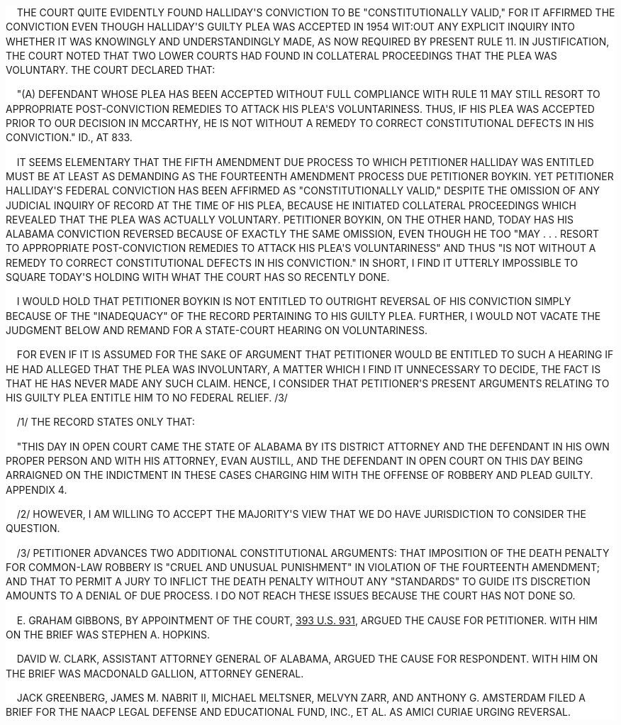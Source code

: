     THE COURT QUITE EVIDENTLY FOUND HALLIDAY'S CONVICTION TO BE "CONSTITUTIONALLY VALID," FOR IT AFFIRMED THE CONVICTION EVEN THOUGH HALLIDAY'S GUILTY PLEA WAS ACCEPTED IN 1954 WIT:OUT ANY EXPLICIT INQUIRY INTO WHETHER IT WAS KNOWINGLY AND UNDERSTANDINGLY MADE, AS NOW REQUIRED BY PRESENT RULE 11.  IN JUSTIFICATION, THE COURT NOTED THAT TWO LOWER COURTS HAD FOUND IN COLLATERAL PROCEEDINGS THAT THE PLEA WAS VOLUNTARY.  THE COURT DECLARED THAT:

    "(A) DEFENDANT WHOSE PLEA HAS BEEN ACCEPTED WITHOUT FULL COMPLIANCE WITH RULE 11 MAY STILL RESORT TO APPROPRIATE POST-CONVICTION REMEDIES TO ATTACK HIS PLEA'S VOLUNTARINESS.  THUS, IF HIS PLEA WAS ACCEPTED PRIOR TO OUR DECISION IN MCCARTHY, HE IS NOT WITHOUT A REMEDY TO CORRECT CONSTITUTIONAL DEFECTS IN HIS CONVICTION."  ID., AT 833.

    IT SEEMS ELEMENTARY THAT THE FIFTH AMENDMENT DUE PROCESS TO WHICH PETITIONER HALLIDAY WAS ENTITLED MUST BE AT LEAST AS DEMANDING AS THE FOURTEENTH AMENDMENT PROCESS DUE PETITIONER BOYKIN.  YET PETITIONER HALLIDAY'S FEDERAL CONVICTION HAS BEEN AFFIRMED AS "CONSTITUTIONALLY VALID," DESPITE THE OMISSION OF ANY JUDICIAL INQUIRY OF RECORD AT THE TIME OF HIS PLEA, BECAUSE HE INITIATED COLLATERAL PROCEEDINGS WHICH REVEALED THAT THE PLEA WAS ACTUALLY VOLUNTARY.  PETITIONER BOYKIN, ON THE OTHER HAND, TODAY HAS HIS ALABAMA CONVICTION REVERSED BECAUSE OF EXACTLY THE SAME OMISSION, EVEN THOUGH HE TOO "MAY . . . RESORT TO APPROPRIATE POST-CONVICTION REMEDIES TO ATTACK HIS PLEA'S VOLUNTARINESS" AND THUS "IS NOT WITHOUT A REMEDY TO CORRECT CONSTITUTIONAL DEFECTS IN HIS CONVICTION."  IN SHORT, I FIND IT UTTERLY IMPOSSIBLE TO SQUARE TODAY'S HOLDING WITH WHAT THE COURT HAS SO RECENTLY DONE.

    I WOULD HOLD THAT PETITIONER BOYKIN IS NOT ENTITLED TO OUTRIGHT REVERSAL OF HIS CONVICTION SIMPLY BECAUSE OF THE "INADEQUACY" OF THE RECORD PERTAINING TO HIS GUILTY PLEA.  FURTHER, I WOULD NOT VACATE THE JUDGMENT BELOW AND REMAND FOR A STATE-COURT HEARING ON VOLUNTARINESS.

    FOR EVEN IF IT IS ASSUMED FOR THE SAKE OF ARGUMENT THAT PETITIONER WOULD BE ENTITLED TO SUCH A HEARING IF HE HAD ALLEGED THAT THE PLEA WAS INVOLUNTARY, A MATTER WHICH I FIND IT UNNECESSARY TO DECIDE, THE FACT IS THAT HE HAS NEVER MADE ANY SUCH CLAIM.  HENCE, I CONSIDER THAT PETITIONER'S PRESENT ARGUMENTS RELATING TO HIS GUILTY PLEA ENTITLE HIM TO NO FEDERAL RELIEF.  /3/

    /1/  THE RECORD STATES ONLY THAT:

    "THIS DAY IN OPEN COURT CAME THE STATE OF ALABAMA BY ITS DISTRICT ATTORNEY AND THE DEFENDANT IN HIS OWN PROPER PERSON AND WITH HIS ATTORNEY, EVAN AUSTILL, AND THE DEFENDANT IN OPEN COURT ON THIS DAY BEING ARRAIGNED ON THE INDICTMENT IN THESE CASES CHARGING HIM WITH THE OFFENSE OF ROBBERY AND PLEAD GUILTY.  APPENDIX 4.

    /2/  HOWEVER, I AM WILLING TO ACCEPT THE MAJORITY'S VIEW THAT WE DO HAVE JURISDICTION TO CONSIDER THE QUESTION.

    /3/  PETITIONER ADVANCES TWO ADDITIONAL CONSTITUTIONAL ARGUMENTS: THAT IMPOSITION OF THE DEATH PENALTY FOR COMMON-LAW ROBBERY IS "CRUEL AND UNUSUAL PUNISHMENT" IN VIOLATION OF THE FOURTEENTH AMENDMENT; AND THAT TO PERMIT A JURY TO INFLICT THE DEATH PENALTY WITHOUT ANY "STANDARDS" TO GUIDE ITS DISCRETION AMOUNTS TO A DENIAL OF DUE PROCESS.  I DO NOT REACH THESE ISSUES BECAUSE THE COURT HAS NOT DONE SO.

    E. GRAHAM GIBBONS, BY APPOINTMENT OF THE COURT, [393 U.S. 931][/us/courts/scotus/usReporter/393/931], ARGUED THE CAUSE FOR PETITIONER.  WITH HIM ON THE BRIEF WAS STEPHEN A. HOPKINS.

    DAVID W. CLARK, ASSISTANT ATTORNEY GENERAL OF ALABAMA, ARGUED THE CAUSE FOR RESPONDENT.  WITH HIM ON THE BRIEF WAS MACDONALD GALLION, ATTORNEY GENERAL.

    JACK GREENBERG, JAMES M. NABRIT II, MICHAEL MELTSNER, MELVYN ZARR, AND ANTHONY G. AMSTERDAM FILED A BRIEF FOR THE NAACP LEGAL DEFENSE AND EDUCATIONAL FUND, INC., ET AL. AS AMICI CURIAE URGING REVERSAL.


[/us/courts/scotus/usReporter/395/238]: https://publicdocs.github.io/go/links?ns=uslm-x&ref=%2Fus%2Fcourts%2Fscotus%2FusReporter%2F395%2F238
[/us/courts/scotus/usReporter/393/820]: https://publicdocs.github.io/go/links?ns=uslm-x&ref=%2Fus%2Fcourts%2Fscotus%2FusReporter%2F393%2F820
[/us/courts/scotus/usReporter/274/220]: https://publicdocs.github.io/go/links?ns=uslm-x&ref=%2Fus%2Fcourts%2Fscotus%2FusReporter%2F274%2F220
[/us/courts/scotus/usReporter/378/368]: https://publicdocs.github.io/go/links?ns=uslm-x&ref=%2Fus%2Fcourts%2Fscotus%2FusReporter%2F378%2F368
[/us/courts/scotus/usReporter/369/506]: https://publicdocs.github.io/go/links?ns=uslm-x&ref=%2Fus%2Fcourts%2Fscotus%2FusReporter%2F369%2F506
[/us/courts/scotus/usReporter/380/415]: https://publicdocs.github.io/go/links?ns=uslm-x&ref=%2Fus%2Fcourts%2Fscotus%2FusReporter%2F380%2F415
[/us/courts/scotus/usReporter/378/1]: https://publicdocs.github.io/go/links?ns=uslm-x&ref=%2Fus%2Fcourts%2Fscotus%2FusReporter%2F378%2F1
[/us/courts/scotus/usReporter/391/145]: https://publicdocs.github.io/go/links?ns=uslm-x&ref=%2Fus%2Fcourts%2Fscotus%2FusReporter%2F391%2F145
[/us/courts/scotus/usReporter/380/400]: https://publicdocs.github.io/go/links?ns=uslm-x&ref=%2Fus%2Fcourts%2Fscotus%2FusReporter%2F380%2F400
[/us/courts/scotus/usReporter/368/157]: https://publicdocs.github.io/go/links?ns=uslm-x&ref=%2Fus%2Fcourts%2Fscotus%2FusReporter%2F368%2F157
[/us/courts/scotus/usReporter/386/605]: https://publicdocs.github.io/go/links?ns=uslm-x&ref=%2Fus%2Fcourts%2Fscotus%2FusReporter%2F386%2F605
[/us/courts/scotus/usReporter/368/52]: https://publicdocs.github.io/go/links?ns=uslm-x&ref=%2Fus%2Fcourts%2Fscotus%2FusReporter%2F368%2F52
[/us/courts/scotus/usReporter/394/437]: https://publicdocs.github.io/go/links?ns=uslm-x&ref=%2Fus%2Fcourts%2Fscotus%2FusReporter%2F394%2F437
[/us/courts/scotus/usReporter/394/459]: https://publicdocs.github.io/go/links?ns=uslm-x&ref=%2Fus%2Fcourts%2Fscotus%2FusReporter%2F394%2F459
[/us/courts/scotus/usReporter/304/458]: https://publicdocs.github.io/go/links?ns=uslm-x&ref=%2Fus%2Fcourts%2Fscotus%2FusReporter%2F304%2F458
[/us/courts/scotus/usReporter/394/831]: https://publicdocs.github.io/go/links?ns=uslm-x&ref=%2Fus%2Fcourts%2Fscotus%2FusReporter%2F394%2F831
[/us/courts/scotus/usReporter/316/101]: https://publicdocs.github.io/go/links?ns=uslm-x&ref=%2Fus%2Fcourts%2Fscotus%2FusReporter%2F316%2F101
[/us/courts/scotus/usReporter/368/487]: https://publicdocs.github.io/go/links?ns=uslm-x&ref=%2Fus%2Fcourts%2Fscotus%2FusReporter%2F368%2F487
[/us/courts/scotus/usReporter/378/368]: https://publicdocs.github.io/go/links?ns=uslm-x&ref=%2Fus%2Fcourts%2Fscotus%2FusReporter%2F378%2F368
[/us/courts/scotus/usReporter/394/459]: https://publicdocs.github.io/go/links?ns=uslm-x&ref=%2Fus%2Fcourts%2Fscotus%2FusReporter%2F394%2F459
[/us/courts/scotus/usReporter/394/831]: https://publicdocs.github.io/go/links?ns=uslm-x&ref=%2Fus%2Fcourts%2Fscotus%2FusReporter%2F394%2F831
[/us/courts/scotus/usReporter/393/931]: https://publicdocs.github.io/go/links?ns=uslm-x&ref=%2Fus%2Fcourts%2Fscotus%2FusReporter%2F393%2F931